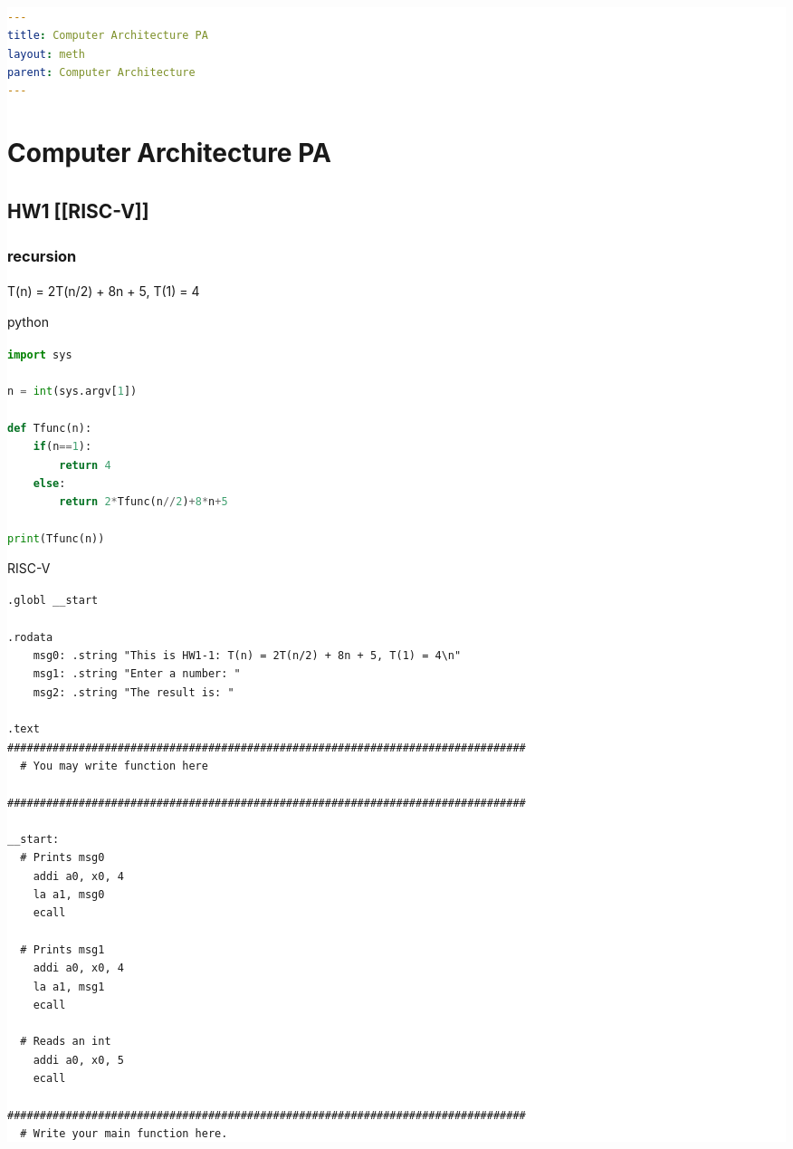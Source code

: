 ```yaml
---
title: Computer Architecture PA
layout: meth
parent: Computer Architecture
---
```

# Computer Architecture PA

## HW1 [[RISC-V]]

### recursion

T(n) = 2T(n/2) + 8n + 5, T(1) = 4

python

```py
import sys

n = int(sys.argv[1])

def Tfunc(n):
    if(n==1):
        return 4
    else:
        return 2*Tfunc(n//2)+8*n+5

print(Tfunc(n))
```

RISC-V

```
.globl __start

.rodata
    msg0: .string "This is HW1-1: T(n) = 2T(n/2) + 8n + 5, T(1) = 4\n"
    msg1: .string "Enter a number: "
    msg2: .string "The result is: "

.text
################################################################################
  # You may write function here
  
################################################################################

__start:
  # Prints msg0
    addi a0, x0, 4
    la a1, msg0
    ecall

  # Prints msg1
    addi a0, x0, 4
    la a1, msg1
    ecall

  # Reads an int
    addi a0, x0, 5
    ecall

################################################################################ 
  # Write your main function here. 
```
